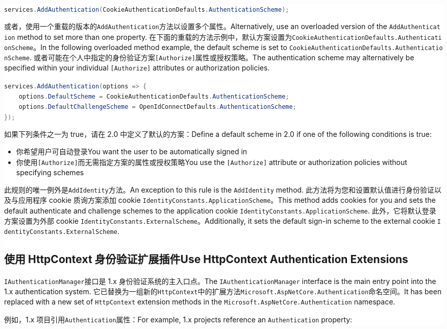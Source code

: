 ```csharp
services.AddAuthentication(CookieAuthenticationDefaults.AuthenticationScheme);
```

<span data-ttu-id="92f04-158">或者，使用一个重载的版本的`AddAuthentication`方法以设置多个属性。</span><span class="sxs-lookup"><span data-stu-id="92f04-158">Alternatively, use an overloaded version of the `AddAuthentication` method to set more than one property.</span></span> <span data-ttu-id="92f04-159">在下面的重载的方法示例中，默认方案设置为`CookieAuthenticationDefaults.AuthenticationScheme`。</span><span class="sxs-lookup"><span data-stu-id="92f04-159">In the following overloaded method example, the default scheme is set to `CookieAuthenticationDefaults.AuthenticationScheme`.</span></span> <span data-ttu-id="92f04-160">或者可能在个人中指定的身份验证方案`[Authorize]`属性或授权策略。</span><span class="sxs-lookup"><span data-stu-id="92f04-160">The authentication scheme may alternatively be specified within your individual `[Authorize]` attributes or authorization policies.</span></span>

```csharp
services.AddAuthentication(options => {
    options.DefaultScheme = CookieAuthenticationDefaults.AuthenticationScheme;
    options.DefaultChallengeScheme = OpenIdConnectDefaults.AuthenticationScheme;
});
```

<span data-ttu-id="92f04-161">如果下列条件之一为 true，请在 2.0 中定义了默认的方案：</span><span class="sxs-lookup"><span data-stu-id="92f04-161">Define a default scheme in 2.0 if one of the following conditions is true:</span></span>
- <span data-ttu-id="92f04-162">你希望用户可自动登录</span><span class="sxs-lookup"><span data-stu-id="92f04-162">You want the user to be automatically signed in</span></span>
- <span data-ttu-id="92f04-163">你使用`[Authorize]`而无需指定方案的属性或授权策略</span><span class="sxs-lookup"><span data-stu-id="92f04-163">You use the `[Authorize]` attribute or authorization policies without specifying schemes</span></span>

<span data-ttu-id="92f04-164">此规则的唯一例外是`AddIdentity`方法。</span><span class="sxs-lookup"><span data-stu-id="92f04-164">An exception to this rule is the `AddIdentity` method.</span></span> <span data-ttu-id="92f04-165">此方法将为您和设置默认值进行身份验证以及与应用程序 cookie 质询方案添加 cookie `IdentityConstants.ApplicationScheme`。</span><span class="sxs-lookup"><span data-stu-id="92f04-165">This method adds cookies for you and sets the default authenticate and challenge schemes to the application cookie `IdentityConstants.ApplicationScheme`.</span></span> <span data-ttu-id="92f04-166">此外，它将默认登录方案设置为外部 cookie `IdentityConstants.ExternalScheme`。</span><span class="sxs-lookup"><span data-stu-id="92f04-166">Additionally, it sets the default sign-in scheme to the external cookie `IdentityConstants.ExternalScheme`.</span></span>

<a name="obsolete-interface"></a>

## <a name="use-httpcontext-authentication-extensions"></a><span data-ttu-id="92f04-167">使用 HttpContext 身份验证扩展插件</span><span class="sxs-lookup"><span data-stu-id="92f04-167">Use HttpContext Authentication Extensions</span></span>
<span data-ttu-id="92f04-168">`IAuthenticationManager`接口是 1.x 身份验证系统的主入口点。</span><span class="sxs-lookup"><span data-stu-id="92f04-168">The `IAuthenticationManager` interface is the main entry point into the 1.x authentication system.</span></span> <span data-ttu-id="92f04-169">它已替换为一组新的`HttpContext`中的扩展方法`Microsoft.AspNetCore.Authentication`命名空间。</span><span class="sxs-lookup"><span data-stu-id="92f04-169">It has been replaced with a new set of `HttpContext` extension methods in the `Microsoft.AspNetCore.Authentication` namespace.</span></span>

<span data-ttu-id="92f04-170">例如，1.x 项目引用`Authentication`属性：</span><span class="sxs-lookup"><span data-stu-id="92f04-170">For example, 1.x projects reference an `Authentication` property:</span></span>
